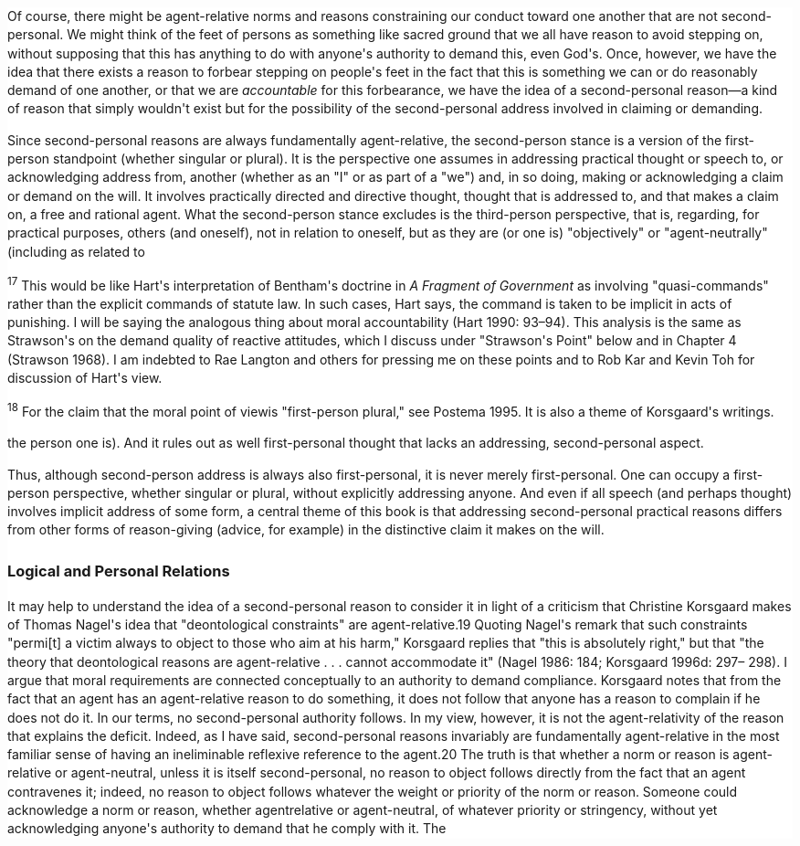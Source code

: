 Of course, there might be agent-relative norms and reasons constraining our conduct toward one another that are not second-personal. We might think of the feet of persons as something like sacred ground that we all have reason to avoid stepping on, without supposing that this has anything to do with anyone's authority to demand this, even God's. Once, however, we have the idea that there exists a reason to forbear stepping on people's feet in the fact that this is something we can or do reasonably demand of one another, or that we are *accountable* for this forbearance, we have the idea of a second-personal reason—a kind of reason that simply wouldn't exist but for the possibility of the second-personal address involved in claiming or demanding.

Since second-personal reasons are always fundamentally agent-relative, the second-person stance is a version of the first-person standpoint (whether singular or plural). It is the perspective one assumes in addressing practical thought or speech to, or acknowledging address from, another (whether as an "I" or as part of a "we") and, in so doing, making or acknowledging a claim or demand on the will. It involves practically directed and directive thought, thought that is addressed to, and that makes a claim on, a free and rational agent. What the second-person stance excludes is the third-person perspective, that is, regarding, for practical purposes, others (and oneself), not in relation to oneself, but as they are (or one is) "objectively" or "agent-neutrally" (including as related to

<sup>17</sup> This would be like Hart's interpretation of Bentham's doctrine in *A Fragment of Government* as involving "quasi-commands" rather than the explicit commands of statute law. In such cases, Hart says, the command is taken to be implicit in acts of punishing. I will be saying the analogous thing about moral accountability (Hart 1990: 93–94). This analysis is the same as Strawson's on the demand quality of reactive attitudes, which I discuss under "Strawson's Point" below and in Chapter 4 (Strawson 1968). I am indebted to Rae Langton and others for pressing me on these points and to Rob Kar and Kevin Toh for discussion of Hart's view.

<sup>18</sup> For the claim that the moral point of viewis "first-person plural," see Postema 1995. It is also a theme of Korsgaard's writings.

the person one is). And it rules out as well first-personal thought that lacks an addressing, second-personal aspect.

Thus, although second-person address is always also first-personal, it is never merely first-personal. One can occupy a first-person perspective, whether singular or plural, without explicitly addressing anyone. And even if all speech (and perhaps thought) involves implicit address of some form, a central theme of this book is that addressing second-personal practical reasons differs from other forms of reason-giving (advice, for example) in the distinctive claim it makes on the will.

### **Logical and Personal Relations**

It may help to understand the idea of a second-personal reason to consider it in light of a criticism that Christine Korsgaard makes of Thomas Nagel's idea that "deontological constraints" are agent-relative.19 Quoting Nagel's remark that such constraints "permi[t] a victim always to object to those who aim at his harm," Korsgaard replies that "this is absolutely right," but that "the theory that deontological reasons are agent-relative . . . cannot accommodate it" (Nagel 1986: 184; Korsgaard 1996d: 297– 298). I argue that moral requirements are connected conceptually to an authority to demand compliance. Korsgaard notes that from the fact that an agent has an agent-relative reason to do something, it does not follow that anyone has a reason to complain if he does not do it. In our terms, no second-personal authority follows. In my view, however, it is not the agent-relativity of the reason that explains the deficit. Indeed, as I have said, second-personal reasons invariably are fundamentally agent-relative in the most familiar sense of having an ineliminable reflexive reference to the agent.20 The truth is that whether a norm or reason is agent-relative or agent-neutral, unless it is itself second-personal, no reason to object follows directly from the fact that an agent contravenes it; indeed, no reason to object follows whatever the weight or priority of the norm or reason. Someone could acknowledge a norm or reason, whether agentrelative or agent-neutral, of whatever priority or stringency, without yet acknowledging anyone's authority to demand that he comply with it. The
